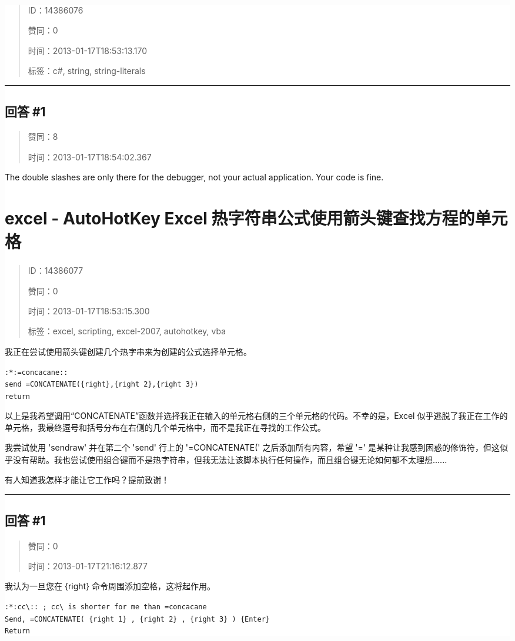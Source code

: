 > ID：14386076
> 
> 赞同：0
> 
> 时间：2013-01-17T18:53:13.170
> 
> 标签：c#, string, string-literals

* * *

## 回答 #1

> 赞同：8
> 
> 时间：2013-01-17T18:54:02.367

The double slashes are only there for the debugger, not your actual application. Your code is fine.

# excel - AutoHotKey Excel 热字符串公式使用箭头键查找方程的单元格

> ID：14386077
> 
> 赞同：0
> 
> 时间：2013-01-17T18:53:15.300
> 
> 标签：excel, scripting, excel-2007, autohotkey, vba

我正在尝试使用箭头键创建几个热字串来为创建的公式选择单元格。

```
:*:=concacane::
send =CONCATENATE({right},{right 2},{right 3})
return 
```

以上是我希望调用“CONCATENATE”函数并选择我正在输入的单元格右侧的三个单元格的代码。不幸的是，Excel 似乎逃脱了我正在工作的单元格，我最终逗号和括号分布在右侧的几个单元格中，而不是我正在寻找的工作公式。

我尝试使用 'sendraw' 并在第二个 'send' 行上的 '=CONCATENATE(' 之后添加所有内容，希望 '=' 是某种让我感到困惑的修饰符，但这似乎没有帮助。我也尝试使用组合键而不是热字符串，但我无法让该脚本执行任何操作，而且组合键无论如何都不太理想......

有人知道我怎样才能让它工作吗？提前致谢！

* * *

## 回答 #1

> 赞同：0
> 
> 时间：2013-01-17T21:16:12.877

我认为一旦您在 {right} 命令周围添加空格，这将起作用。

```
:*:cc\:: ; cc\ is shorter for me than =concacane
Send, =CONCATENATE( {right 1} , {right 2} , {right 3} ) {Enter}
Return 
```
